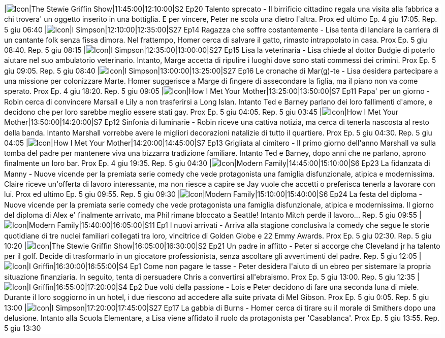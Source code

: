|![Icon](https://guidatv.sky.it/uuid/a53edce2-b95a-4e98-98ad-02524cdd3509/cover?md5ChecksumParam=45281733d6a1c99d9363f620782b819e)|The Stewie Griffin Show|11:45:00|12:10:00|S2 Ep20 Talento sprecato - Il birrificio cittadino regala una visita alla fabbrica a chi trovera&#039; un oggetto inserito in una bottiglia. E per vincere, Peter ne scola una dietro l&#039;altra. Prox ed ultimo Ep. 4 giu 17:05. Rep. 5 giu 06:40
|![Icon](https://guidatv.sky.it/uuid/84341dbc-b24d-4838-8df5-c69542e0c1e5/cover?md5ChecksumParam=41fceddcd628e93947f22f189f094c16)|I Simpson|12:10:00|12:35:00|S27 Ep14 Ragazza che soffre costantemente - Lisa tenta di lanciare la carriera di un cantante folk senza fissa dimora. Nel frattempo, Homer cerca di salvare il gatto, rimasto intrappolato in casa. Prox Ep. 5 giu 08:40. Rep. 5 giu 08:15
|![Icon](https://guidatv.sky.it/uuid/a022253e-b0ca-47d5-aa85-5159b13ffea9/cover?md5ChecksumParam=41fceddcd628e93947f22f189f094c16)|I Simpson|12:35:00|13:00:00|S27 Ep15 Lisa la veterinaria - Lisa chiede al dottor Budgie di poterlo aiutare nel suo ambulatorio veterinario. Intanto, Marge accetta di ripulire i luoghi dove sono stati commessi dei crimini. Prox Ep. 5 giu 09:05. Rep. 5 giu 08:40
|![Icon](https://guidatv.sky.it/uuid/b9ab4082-a053-4743-81ca-05c43297757e/cover?md5ChecksumParam=41fceddcd628e93947f22f189f094c16)|I Simpson|13:00:00|13:25:00|S27 Ep16 Le cronache di Mar(g)-te - Lisa desidera partecipare a una missione per colonizzare Marte. Homer suggerisce a Marge di fingere di assecondare la figlia, ma il piano non va come sperato. Prox Ep. 4 giu 18:20. Rep. 5 giu 09:05
|![Icon](https://guidatv.sky.it/uuid/5b613e14-b22a-4651-9786-2481a8348fd2/cover?md5ChecksumParam=b156baa010f5a75e17b6981e15bff2ef)|How I Met Your Mother|13:25:00|13:50:00|S7 Ep11 Papa&#039; per un giorno - Robin cerca di convincere Marsall e Lily a non trasferirsi a Long Islan. Intanto Ted e Barney parlano dei loro fallimenti d&#039;amore, e decidono che per loro sarebbe meglio essere stati gay. Prox Ep. 5 giu 04:05. Rep. 5 giu 03:45
|![Icon](https://guidatv.sky.it/uuid/ff4a2478-4bf0-44c8-ba4c-1fc24907e685/cover?md5ChecksumParam=b156baa010f5a75e17b6981e15bff2ef)|How I Met Your Mother|13:50:00|14:20:00|S7 Ep12 Sinfonia di luminarie - Robin riceve una cattiva notizia, ma cerca di tenerla nascosta al resto della banda. Intanto Marshall vorrebbe avere le migliori decorazioni natalizie di tutto il quartiere. Prox Ep. 5 giu 04:30. Rep. 5 giu 04:05
|![Icon](https://guidatv.sky.it/uuid/e5f4fb8a-ce36-480c-8e4f-7a865dc4e6ee/cover?md5ChecksumParam=b156baa010f5a75e17b6981e15bff2ef)|How I Met Your Mother|14:20:00|14:45:00|S7 Ep13 Grigliata al cimitero - Il primo giorno dell&#039;anno Marshall va sulla tomba del padre per mantenere viva una bizzarra tradizione familiare. Intanto Ted e Barney, dopo anni che ne parlano, aprono finalmente un loro bar. Prox Ep. 4 giu 19:35. Rep. 5 giu 04:30
|![Icon](https://guidatv.sky.it/uuid/799f8761-3d48-416f-9939-af9f1c90e0a9/cover?md5ChecksumParam=bae6d9a68248f065d810eb16e28c3729)|Modern Family|14:45:00|15:10:00|S6 Ep23 La fidanzata di Manny - Nuove vicende per la premiata serie comedy che vede protagonista una famiglia disfunzionale, atipica e modernissima. Claire riceve un&#039;offerta di lavoro interessante, ma non riesce a capire se Jay vuole che accetti o preferisca tenerla a lavorare con lui. Prox ed ultimo Ep. 5 giu 09:55. Rep. 5 giu 09:30
|![Icon](https://guidatv.sky.it/uuid/3a04fd06-2993-4ab5-8611-9d5ba83f5424/cover?md5ChecksumParam=bae6d9a68248f065d810eb16e28c3729)|Modern Family|15:10:00|15:40:00|S6 Ep24 La festa del diploma - Nuove vicende per la premiata serie comedy che vede protagonista una famiglia disfunzionale, atipica e modernissima. Il giorno del diploma di Alex e&#039; finalmente arrivato, ma Phil rimane bloccato a Seattle! Intanto Mitch perde il lavoro... Rep. 5 giu 09:55
|![Icon](https://guidatv.sky.it/uuid/d8a1c80f-1f29-4774-a7eb-e8b34f25b64a/cover?md5ChecksumParam=658ccd8891bdf47a337d4661b9ade35c)|Modern Family|15:40:00|16:05:00|S11 Ep1 I nuovi arrivati - Arriva alla stagione conclusiva la comedy che segue le storie quotidiane di tre nuclei familiari collegati tra loro, vincitrice di Golden Globe e 22 Emmy Awards. Prox Ep. 5 giu 02:30. Rep. 5 giu 10:20
|![Icon](https://guidatv.sky.it/uuid/b1dfb42f-adf4-48b6-bf92-5b452671d835/cover?md5ChecksumParam=45281733d6a1c99d9363f620782b819e)|The Stewie Griffin Show|16:05:00|16:30:00|S2 Ep21 Un padre in affitto - Peter si accorge che Cleveland jr ha talento per il golf. Decide di trasformarlo in un giocatore professionista, senza ascoltare gli avvertimenti del padre. Rep. 5 giu 12:05
|![Icon](https://guidatv.sky.it/uuid/e31522ae-9917-4b8c-b2b2-175fd436ea9e/cover?md5ChecksumParam=f57f03b376e643dba3c68eac79e45c9e)|I Griffin|16:30:00|16:55:00|S4 Ep1 Come non pagare le tasse - Peter desidera l&#039;aiuto di un ebreo per sistemare la propria situazione finanziaria. In seguito, tenta di persuadere Chris a convertirsi all&#039;ebraismo. Prox Ep. 5 giu 13:00. Rep. 5 giu 12:35
|![Icon](https://guidatv.sky.it/uuid/cee5ae88-f1b2-4d5e-a49f-03b003f1e9cf/cover?md5ChecksumParam=f57f03b376e643dba3c68eac79e45c9e)|I Griffin|16:55:00|17:20:00|S4 Ep2 Due volti della passione - Lois e Peter decidono di fare una seconda luna di miele. Durante il loro soggiorno in un hotel, i due riescono ad accedere alla suite privata di Mel Gibson. Prox Ep. 5 giu 0:05. Rep. 5 giu 13:00
|![Icon](https://guidatv.sky.it/uuid/586800be-69d2-4023-ad5c-d3ae955443e5/cover?md5ChecksumParam=41fceddcd628e93947f22f189f094c16)|I Simpson|17:20:00|17:45:00|S27 Ep17 La gabbia di Burns - Homer cerca di tirare su il morale di Smithers dopo una delusione. Intanto alla Scuola Elementare, a Lisa viene affidato il ruolo da protagonista per &#039;Casablanca&#039;. Prox Ep. 5 giu 13:55. Rep. 5 giu 13:30